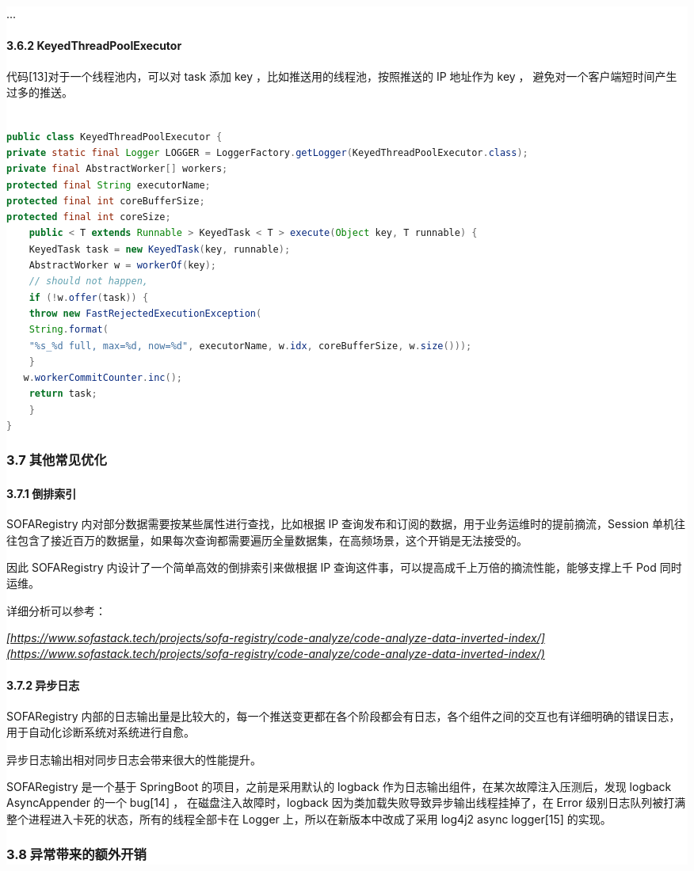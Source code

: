 ...

#### 3.6.2 KeyedThreadPoolExecutor

代码[13]对于一个线程池内，可以对 task 添加 key ，比如推送用的线程池，按照推送的 IP 地址作为 key ， 避免对一个客户端短时间产生过多的推送。

```java

public class KeyedThreadPoolExecutor {
private static final Logger LOGGER = LoggerFactory.getLogger(KeyedThreadPoolExecutor.class);
private final AbstractWorker[] workers;
protected final String executorName;
protected final int coreBufferSize;
protected final int coreSize;
    public < T extends Runnable > KeyedTask < T > execute(Object key, T runnable) {
    KeyedTask task = new KeyedTask(key, runnable);
    AbstractWorker w = workerOf(key);
    // should not happen, 
    if (!w.offer(task)) { 
    throw new FastRejectedExecutionException( 
    String.format(
    "%s_%d full, max=%d, now=%d", executorName, w.idx, coreBufferSize, w.size()));
    }
   w.workerCommitCounter.inc();
    return task;
    }
}

```

### 3.7 其他常见优化

#### 3.7.1 倒排索引

SOFARegistry 内对部分数据需要按某些属性进行查找，比如根据 IP 查询发布和订阅的数据，用于业务运维时的提前摘流，Session 单机往往包含了接近百万的数据量，如果每次查询都需要遍历全量数据集，在高频场景，这个开销是无法接受的。  

因此 SOFARegistry 内设计了一个简单高效的倒排索引来做根据 IP 查询这件事，可以提高成千上万倍的摘流性能，能够支撑上千 Pod 同时运维。

详细分析可以参考：

*[https://www.sofastack.tech/projects/sofa-registry/code-analyze/code-analyze-data-inverted-index/](https://www.sofastack.tech/projects/sofa-registry/code-analyze/code-analyze-data-inverted-index/)*

#### 3.7.2 异步日志

SOFARegistry 内部的日志输出量是比较大的，每一个推送变更都在各个阶段都会有日志，各个组件之间的交互也有详细明确的错误日志，用于自动化诊断系统对系统进行自愈。

异步日志输出相对同步日志会带来很大的性能提升。

SOFARegistry 是一个基于 SpringBoot 的项目，之前是采用默认的 logback 作为日志输出组件，在某次故障注入压测后，发现 logback AsyncAppender 的一个 bug[14] ， 在磁盘注入故障时，logback 因为类加载失败导致异步输出线程挂掉了，在 Error 级别日志队列被打满整个进程进入卡死的状态，所有的线程全部卡在 Logger 上，所以在新版本中改成了采用 log4j2 async logger[15] 的实现。

### 3.8 异常带来的额外开销
